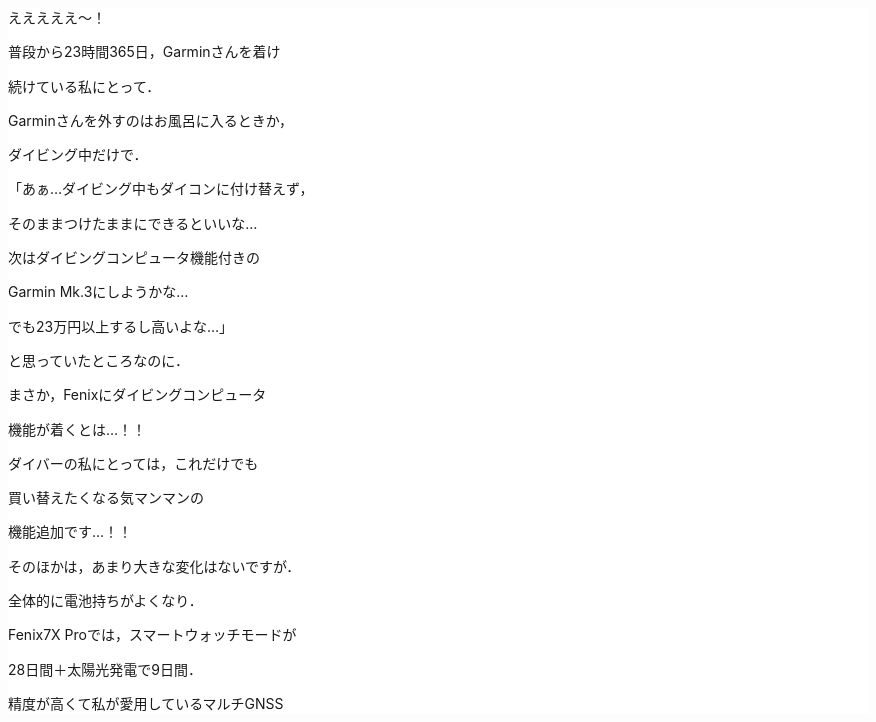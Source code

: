


えええええ～！


普段から23時間365日，Garminさんを着け


続けている私にとって．


Garminさんを外すのはお風呂に入るときか，


ダイビング中だけで．





「あぁ…ダイビング中もダイコンに付け替えず，


そのままつけたままにできるといいな…


次はダイビングコンピュータ機能付きの


Garmin Mk.3にしようかな…


でも23万円以上するし高いよな…」


と思っていたところなのに．


まさか，Fenixにダイビングコンピュータ


機能が着くとは…！！





ダイバーの私にとっては，これだけでも


買い替えたくなる気マンマンの


機能追加です…！！





そのほかは，あまり大きな変化はないですが．


全体的に電池持ちがよくなり．


Fenix7X Proでは，スマートウォッチモードが


28日間＋太陽光発電で9日間．


精度が高くて私が愛用しているマルチGNSS

